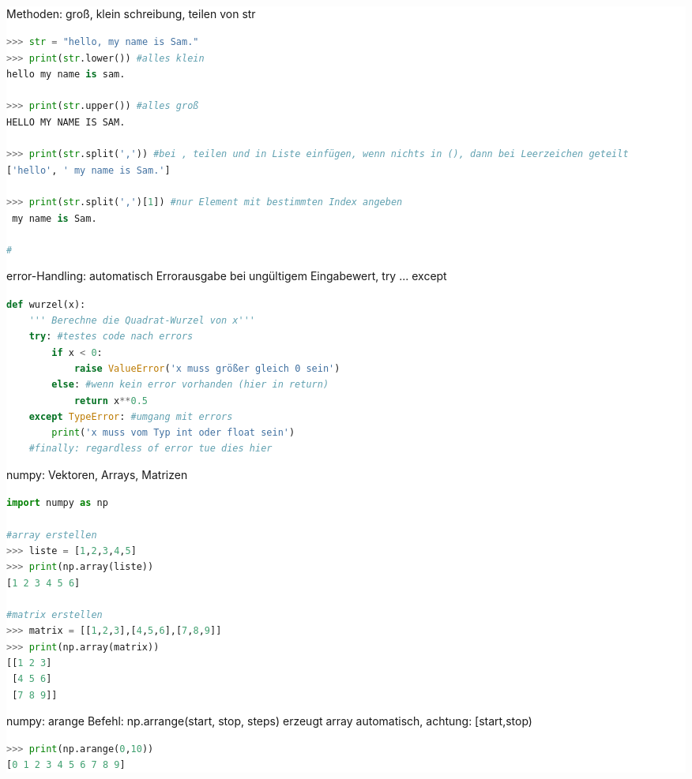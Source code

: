 Methoden: groß, klein schreibung, teilen von str
````python
>>> str = "hello, my name is Sam."
>>> print(str.lower()) #alles klein
hello my name is sam.

>>> print(str.upper()) #alles groß
HELLO MY NAME IS SAM.

>>> print(str.split(',')) #bei , teilen und in Liste einfügen, wenn nichts in (), dann bei Leerzeichen geteilt
['hello', ' my name is Sam.']

>>> print(str.split(',')[1]) #nur Element mit bestimmten Index angeben
 my name is Sam.

#
````

error-Handling: automatisch Errorausgabe bei ungültigem Eingabewert, try ... except
````python
def wurzel(x): 
    ''' Berechne die Quadrat-Wurzel von x'''
    try: #testes code nach errors
        if x < 0:
            raise ValueError('x muss größer gleich 0 sein')
        else: #wenn kein error vorhanden (hier in return)
            return x**0.5
    except TypeError: #umgang mit errors
        print('x muss vom Typ int oder float sein')
    #finally: regardless of error tue dies hier
````

numpy: Vektoren, Arrays, Matrizen
````python
import numpy as np

#array erstellen
>>> liste = [1,2,3,4,5]
>>> print(np.array(liste))
[1 2 3 4 5 6]

#matrix erstellen
>>> matrix = [[1,2,3],[4,5,6],[7,8,9]]
>>> print(np.array(matrix))
[[1 2 3]
 [4 5 6]
 [7 8 9]]
````

numpy: arange Befehl: np.arrange(start, stop, steps) erzeugt array automatisch, achtung: [start,stop)
````python
>>> print(np.arange(0,10))
[0 1 2 3 4 5 6 7 8 9]
````
